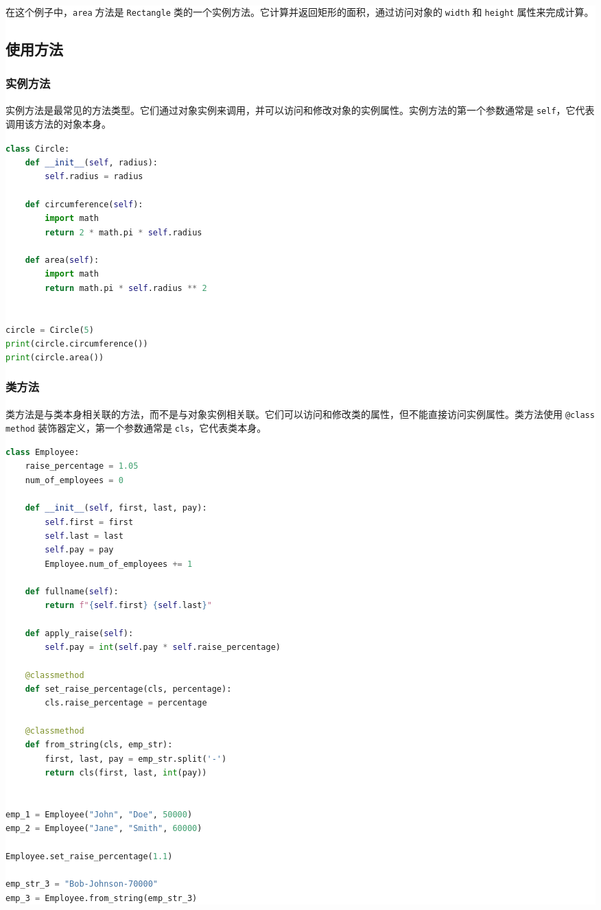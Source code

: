 在这个例子中，`area` 方法是 `Rectangle` 类的一个实例方法。它计算并返回矩形的面积，通过访问对象的 `width` 和 `height` 属性来完成计算。

## 使用方法

### 实例方法
实例方法是最常见的方法类型。它们通过对象实例来调用，并可以访问和修改对象的实例属性。实例方法的第一个参数通常是 `self`，它代表调用该方法的对象本身。

```python
class Circle:
    def __init__(self, radius):
        self.radius = radius

    def circumference(self):
        import math
        return 2 * math.pi * self.radius

    def area(self):
        import math
        return math.pi * self.radius ** 2


circle = Circle(5)
print(circle.circumference())  
print(circle.area())  
```

### 类方法
类方法是与类本身相关联的方法，而不是与对象实例相关联。它们可以访问和修改类的属性，但不能直接访问实例属性。类方法使用 `@classmethod` 装饰器定义，第一个参数通常是 `cls`，它代表类本身。

```python
class Employee:
    raise_percentage = 1.05
    num_of_employees = 0

    def __init__(self, first, last, pay):
        self.first = first
        self.last = last
        self.pay = pay
        Employee.num_of_employees += 1

    def fullname(self):
        return f"{self.first} {self.last}"

    def apply_raise(self):
        self.pay = int(self.pay * self.raise_percentage)

    @classmethod
    def set_raise_percentage(cls, percentage):
        cls.raise_percentage = percentage

    @classmethod
    def from_string(cls, emp_str):
        first, last, pay = emp_str.split('-')
        return cls(first, last, int(pay))


emp_1 = Employee("John", "Doe", 50000)
emp_2 = Employee("Jane", "Smith", 60000)

Employee.set_raise_percentage(1.1)

emp_str_3 = "Bob-Johnson-70000"
emp_3 = Employee.from_string(emp_str_3)
```